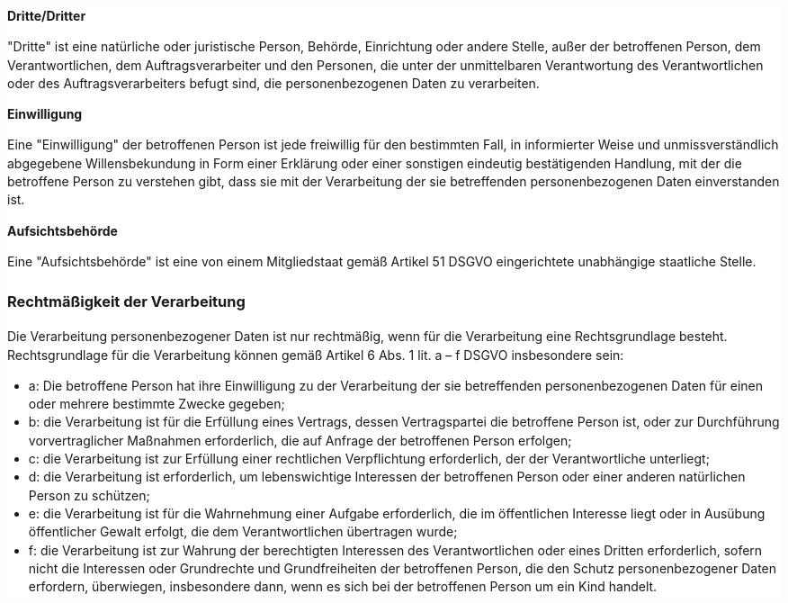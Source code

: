 **Dritte/Dritter**

"Dritte" ist eine natürliche oder juristische Person, Behörde, Einrichtung oder andere Stelle, außer der betroffenen Person, dem Verantwortlichen, dem Auftragsverarbeiter und den Personen, die unter der unmittelbaren Verantwortung des Verantwortlichen oder des Auftragsverarbeiters befugt sind, die personenbezogenen Daten zu verarbeiten.

**Einwilligung**

Eine "Einwilligung" der betroffenen Person ist jede freiwillig für den bestimmten Fall, in informierter Weise und unmissverständlich abgegebene Willensbekundung in Form einer Erklärung oder einer sonstigen eindeutig bestätigenden Handlung, mit der die betroffene Person zu verstehen gibt, dass sie mit der Verarbeitung der sie betreffenden personenbezogenen Daten einverstanden ist.

**Aufsichtsbehörde**

Eine "Aufsichtsbehörde" ist eine von einem Mitgliedstaat gemäß Artikel 51 DSGVO eingerichtete unabhängige staatliche Stelle.

### Rechtmäßigkeit der Verarbeitung
Die Verarbeitung personenbezogener Daten ist nur rechtmäßig, wenn für die Verarbeitung eine Rechtsgrundlage besteht.
Rechtsgrundlage für die Verarbeitung können gemäß Artikel 6 Abs. 1 lit. a – f DSGVO insbesondere sein:

- a: Die betroffene Person hat ihre Einwilligung zu der Verarbeitung der sie betreffenden personenbezogenen Daten für einen oder mehrere bestimmte Zwecke gegeben;
- b: die Verarbeitung ist für die Erfüllung eines Vertrags, dessen Vertragspartei die betroffene Person ist, oder zur Durchführung vorvertraglicher Maßnahmen erforderlich, die auf Anfrage der betroffenen Person erfolgen;
- c: die Verarbeitung ist zur Erfüllung einer rechtlichen Verpflichtung erforderlich, der der Verantwortliche unterliegt;
- d: die Verarbeitung ist erforderlich, um lebenswichtige Interessen der betroffenen Person oder einer anderen natürlichen Person zu schützen;
- e: die Verarbeitung ist für die Wahrnehmung einer Aufgabe erforderlich, die im öffentlichen Interesse liegt oder in Ausübung öffentlicher Gewalt erfolgt, die dem Verantwortlichen übertragen wurde;
- f: die Verarbeitung ist zur Wahrung der berechtigten Interessen des Verantwortlichen oder eines Dritten erforderlich, sofern nicht die Interessen oder Grundrechte und Grundfreiheiten der betroffenen Person, die den Schutz personenbezogener Daten erfordern, überwiegen, insbesondere dann, wenn es sich bei der betroffenen Person um ein Kind handelt.
